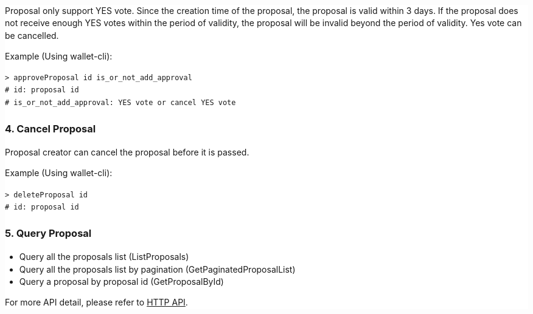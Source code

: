 Proposal only support YES vote. Since the creation time of the proposal, the proposal is valid within 3 days. If the proposal does not receive enough YES votes within the period of validity, the proposal will be invalid beyond the period of validity. Yes vote can be cancelled.

Example (Using wallet-cli):

```console
> approveProposal id is_or_not_add_approval
# id: proposal id
# is_or_not_add_approval: YES vote or cancel YES vote
```

### 4. Cancel Proposal

Proposal creator can cancel the proposal before it is passed.

Example (Using wallet-cli):

```console
> deleteProposal id
# id: proposal id
```

### 5. Query Proposal

- Query all the proposals list (ListProposals)
- Query all the proposals list by pagination (GetPaginatedProposalList)
- Query a proposal by proposal id (GetProposalById)

For more API detail, please refer to [HTTP API](../api/http.md).

